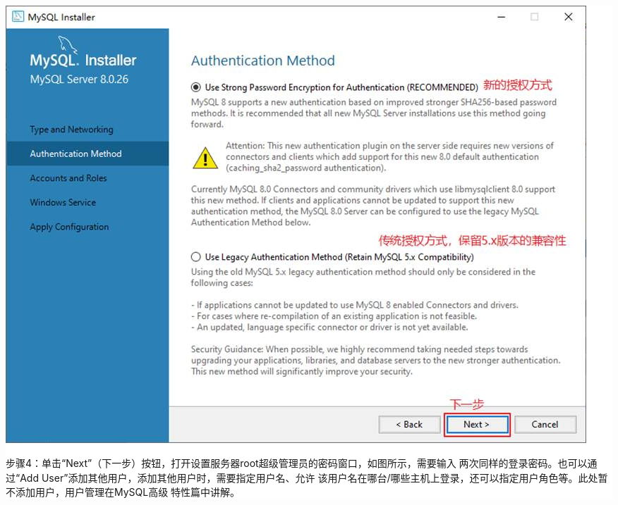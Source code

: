   ![image-20240112211952055](img/image-20240112211952055.png)

   步骤4：单击“Next”（下一步）按钮，打开设置服务器root超级管理员的密码窗口，如图所示，需要输入
  两次同样的登录密码。也可以通过“Add User”添加其他用户，添加其他用户时，需要指定用户名、允许
  该用户名在哪台/哪些主机上登录，还可以指定用户角色等。此处暂不添加用户，用户管理在MySQL高级
  特性篇中讲解。  
